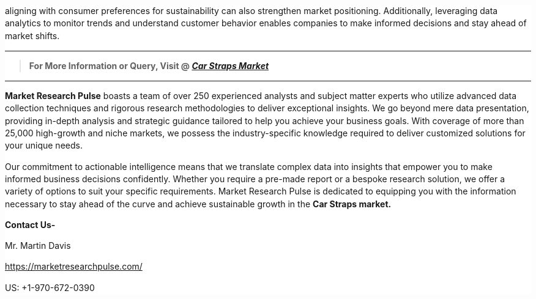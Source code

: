 aligning with consumer preferences for sustainability can also strengthen market positioning. Additionally, leveraging data analytics to monitor trends and understand customer behavior enables companies to make informed decisions and stay ahead of market shifts.</p><hr /><blockquote><p><strong>For More Information or Query, Visit @&nbsp;<em><a href="https://marketresearchpulse.com/report/115505/car-straps-market?utm_source=Linkedin&utm_medium=0111">Car Straps Market</a></em></strong></p></blockquote><hr /><p><strong>Market Research Pulse</strong> boasts a team of over 250 experienced analysts and subject matter experts who utilize advanced data collection techniques and rigorous research methodologies to deliver exceptional insights. We go beyond mere data presentation, providing in-depth analysis and strategic guidance tailored to help you achieve your business goals. With coverage of more than 25,000 high-growth and niche markets, we possess the industry-specific knowledge required to deliver customized solutions for your unique needs.</p><p>Our commitment to actionable intelligence means that we translate complex data into insights that empower you to make informed business decisions confidently. Whether you require a pre-made report or a bespoke research solution, we offer a variety of options to suit your specific requirements. Market Research Pulse is dedicated to equipping you with the information necessary to stay ahead of the curve and achieve sustainable growth in the <strong>Car Straps market.</strong></p><p><strong>Contact Us-</strong></p><p>Mr. Martin Davis</p><p>https://marketresearchpulse.com/</p><p>US: +1-970-672-0390</p>
